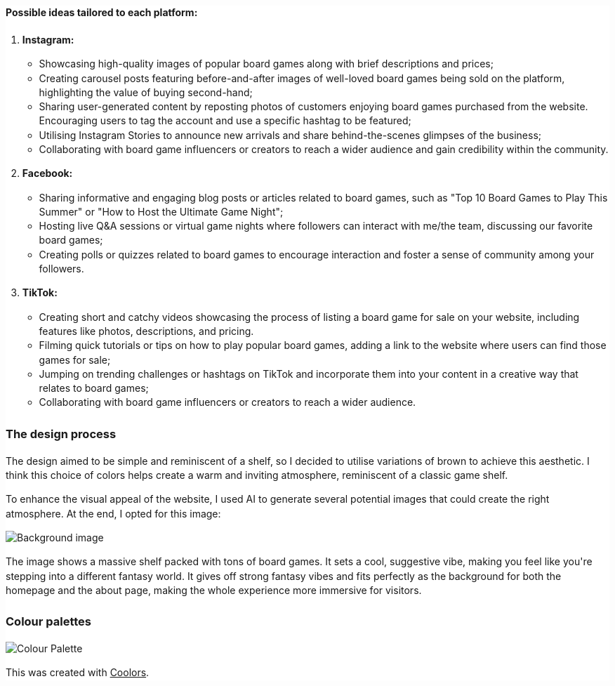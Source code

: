 #### Possible ideas tailored to each platform:

1. **Instagram:**
   - Showcasing high-quality images of popular board games along with brief descriptions and prices;
   - Creating carousel posts featuring before-and-after images of well-loved board games being sold on the platform, highlighting the value of buying second-hand;
   - Sharing user-generated content by reposting photos of customers enjoying board games purchased from the website. Encouraging users to tag the account and use a specific hashtag to be featured;
   - Utilising Instagram Stories to announce new arrivals and share behind-the-scenes glimpses of the business;
   - Collaborating with board game influencers or creators to reach a wider audience and gain credibility within the community.

2. **Facebook:**
   - Sharing informative and engaging blog posts or articles related to board games, such as "Top 10 Board Games to Play This Summer" or "How to Host the Ultimate Game Night";
   - Hosting live Q&A sessions or virtual game nights where followers can interact with me/the team, discussing our favorite board games;
   - Creating polls or quizzes related to board games to encourage interaction and foster a sense of community among your followers.

3. **TikTok:**
   - Creating short and catchy videos showcasing the process of listing a board game for sale on your website, including features like photos, descriptions, and pricing.
   - Filming quick tutorials or tips on how to play popular board games, adding a link to the website where users can find those games for sale;
   - Jumping on trending challenges or hashtags on TikTok and incorporate them into your content in a creative way that relates to board games;
   - Collaborating with board game influencers or creators to reach a wider audience.


### The design process

The design aimed to be simple and reminiscent of a shelf, so I decided to utilise variations of brown to achieve this aesthetic. I think this choice of colors helps create a warm and inviting atmosphere, reminiscent of a classic game shelf.

To enhance the visual appeal of the website, I used AI to generate several potential images that could create the right atmosphere. At the end, I opted for this image:

![Background image](https://i.ibb.co/VpfqcD9/boardgameshelf-betterquality.jpg)


The image shows a massive shelf packed with tons of board games. It sets a cool, suggestive vibe, making you feel like you're stepping into a different fantasy world. It gives off strong fantasy vibes and fits perfectly as the background for both the homepage and the about page, making the whole experience more immersive for visitors.

### Colour palettes

![Colour Palette](https://i.ibb.co/5FBw0Xr/my-screenshots-2024-06-29-at-18-39-17.png)

This was created with [Coolors](https://coolors.co/).
